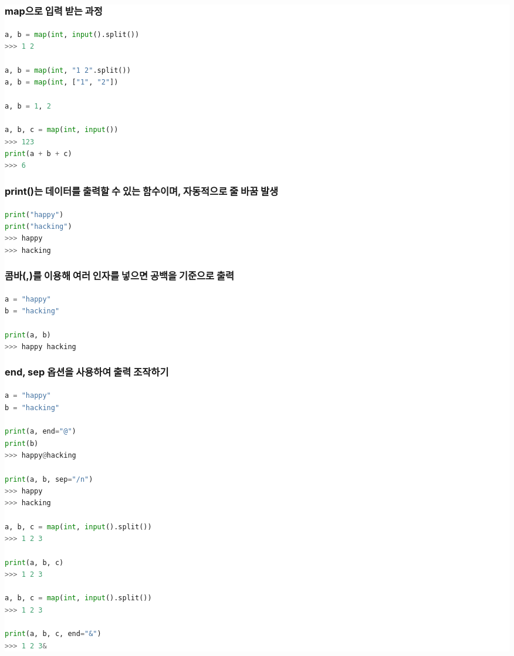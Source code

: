 

### map으로 입력 받는 과정 

```python
a, b = map(int, input().split())
>>> 1 2

a, b = map(int, "1 2".split())
a, b = map(int, ["1", "2"])

a, b = 1, 2

a, b, c = map(int, input())
>>> 123
print(a + b + c)
>>> 6
```

### print()는 데이터를 출력할 수 있는 함수이며, 자동적으로 줄 바꿈 발생

```python
print("happy")
print("hacking")
>>> happy
>>> hacking
```

### 콤바(,)를 이용해 여러 인자를 넣으면 공백을 기준으로 출력

```python
a = "happy"
b = "hacking"

print(a, b)
>>> happy hacking
```

### end, sep 옵션을 사용하여 출력 조작하기

```python
a = "happy"
b = "hacking"

print(a, end="@")
print(b)
>>> happy@hacking

print(a, b, sep="/n")
>>> happy
>>> hacking

a, b, c = map(int, input().split())
>>> 1 2 3

print(a, b, c)
>>> 1 2 3

a, b, c = map(int, input().split())
>>> 1 2 3

print(a, b, c, end="&")
>>> 1 2 3&
```
